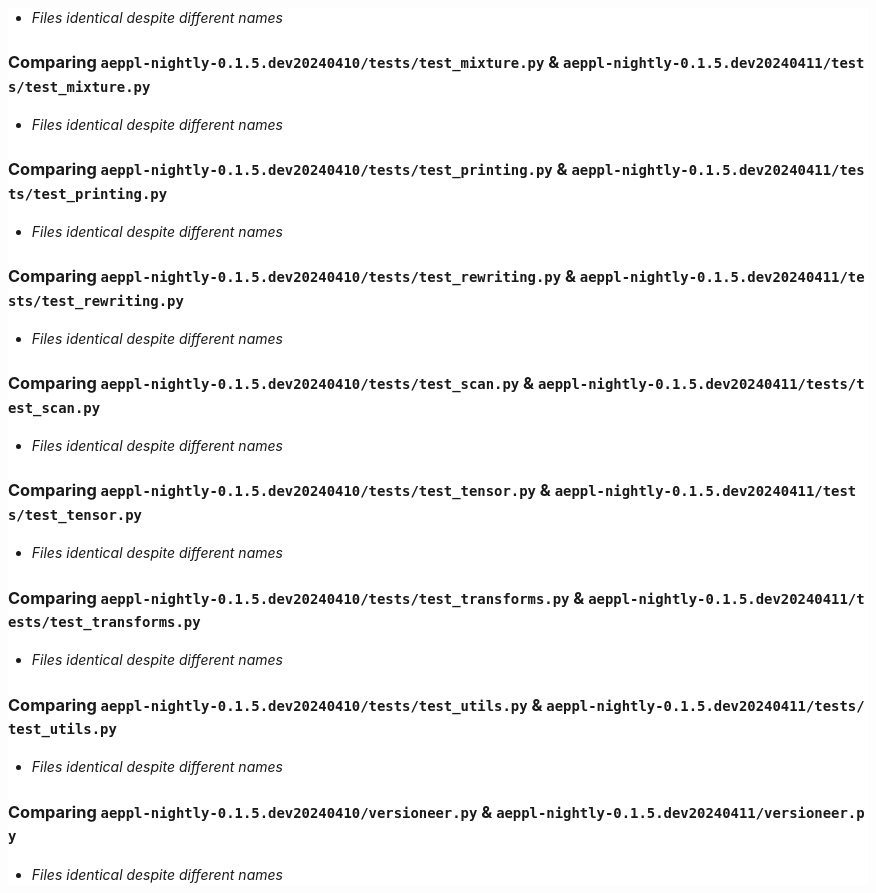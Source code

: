  * *Files identical despite different names*

### Comparing `aeppl-nightly-0.1.5.dev20240410/tests/test_mixture.py` & `aeppl-nightly-0.1.5.dev20240411/tests/test_mixture.py`

 * *Files identical despite different names*

### Comparing `aeppl-nightly-0.1.5.dev20240410/tests/test_printing.py` & `aeppl-nightly-0.1.5.dev20240411/tests/test_printing.py`

 * *Files identical despite different names*

### Comparing `aeppl-nightly-0.1.5.dev20240410/tests/test_rewriting.py` & `aeppl-nightly-0.1.5.dev20240411/tests/test_rewriting.py`

 * *Files identical despite different names*

### Comparing `aeppl-nightly-0.1.5.dev20240410/tests/test_scan.py` & `aeppl-nightly-0.1.5.dev20240411/tests/test_scan.py`

 * *Files identical despite different names*

### Comparing `aeppl-nightly-0.1.5.dev20240410/tests/test_tensor.py` & `aeppl-nightly-0.1.5.dev20240411/tests/test_tensor.py`

 * *Files identical despite different names*

### Comparing `aeppl-nightly-0.1.5.dev20240410/tests/test_transforms.py` & `aeppl-nightly-0.1.5.dev20240411/tests/test_transforms.py`

 * *Files identical despite different names*

### Comparing `aeppl-nightly-0.1.5.dev20240410/tests/test_utils.py` & `aeppl-nightly-0.1.5.dev20240411/tests/test_utils.py`

 * *Files identical despite different names*

### Comparing `aeppl-nightly-0.1.5.dev20240410/versioneer.py` & `aeppl-nightly-0.1.5.dev20240411/versioneer.py`

 * *Files identical despite different names*


